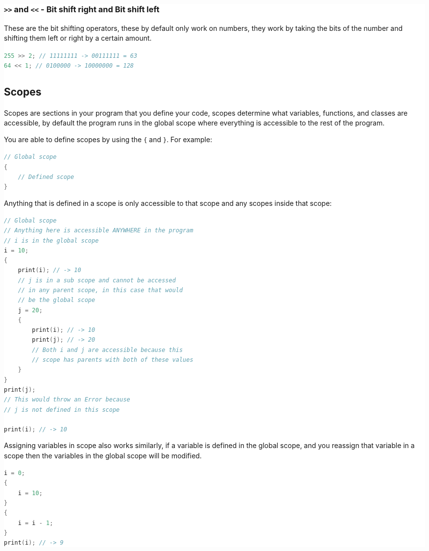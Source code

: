 ### `>>` and `<<` - Bit shift right and Bit shift left

These are the bit shifting operators, these by default only work on numbers, they work by taking the bits of the number and shifting them left or right by a certain amount.
```kt
255 >> 2; // 11111111 -> 00111111 = 63
64 << 1; // 0100000 -> 10000000 = 128
```

## Scopes

Scopes are sections in your program that you define your code, 
scopes determine what variables, functions, and classes are accessible, 
by default the program runs in the global scope where everything is 
accessible to the rest of the program.

You are able to define scopes by using the `{` and `}`. For example:
```kotlin
// Global scope
{
    // Defined scope
}
```

Anything that is defined in a scope is only accessible to that scope and any 
scopes inside that scope:
```kotlin
// Global scope
// Anything here is accessible ANYWHERE in the program
// i is in the global scope
i = 10;
{
    print(i); // -> 10
    // j is in a sub scope and cannot be accessed
    // in any parent scope, in this case that would
    // be the global scope
    j = 20;
    {
        print(i); // -> 10
        print(j); // -> 20
        // Both i and j are accessible because this
        // scope has parents with both of these values
    }
}
print(j); 
// This would throw an Error because
// j is not defined in this scope

print(i); // -> 10
```

Assigning variables in scope also works similarly, if a variable is defined 
in the global scope, and you reassign that variable in a scope then the variables 
in the global scope will be modified.
```kotlin
i = 0;
{
    i = 10;
}
{
    i = i - 1;
}
print(i); // -> 9
```
